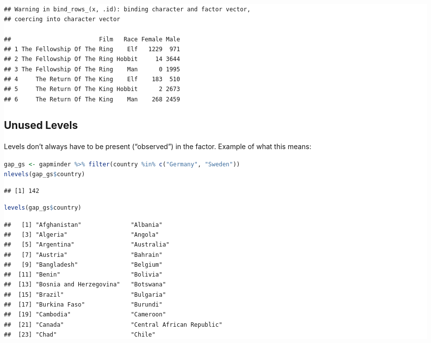     ## Warning in bind_rows_(x, .id): binding character and factor vector,
    ## coercing into character vector

    ##                         Film   Race Female Male
    ## 1 The Fellowship Of The Ring    Elf   1229  971
    ## 2 The Fellowship Of The Ring Hobbit     14 3644
    ## 3 The Fellowship Of The Ring    Man      0 1995
    ## 4     The Return Of The King    Elf    183  510
    ## 5     The Return Of The King Hobbit      2 2673
    ## 6     The Return Of The King    Man    268 2459

## Unused Levels

Levels don’t always have to be present (“observed”) in the factor.
Example of what this means:

``` r
gap_gs <- gapminder %>% filter(country %in% c("Germany", "Sweden"))
nlevels(gap_gs$country)
```

    ## [1] 142

``` r
levels(gap_gs$country)
```

    ##   [1] "Afghanistan"              "Albania"                 
    ##   [3] "Algeria"                  "Angola"                  
    ##   [5] "Argentina"                "Australia"               
    ##   [7] "Austria"                  "Bahrain"                 
    ##   [9] "Bangladesh"               "Belgium"                 
    ##  [11] "Benin"                    "Bolivia"                 
    ##  [13] "Bosnia and Herzegovina"   "Botswana"                
    ##  [15] "Brazil"                   "Bulgaria"                
    ##  [17] "Burkina Faso"             "Burundi"                 
    ##  [19] "Cambodia"                 "Cameroon"                
    ##  [21] "Canada"                   "Central African Republic"
    ##  [23] "Chad"                     "Chile"                   